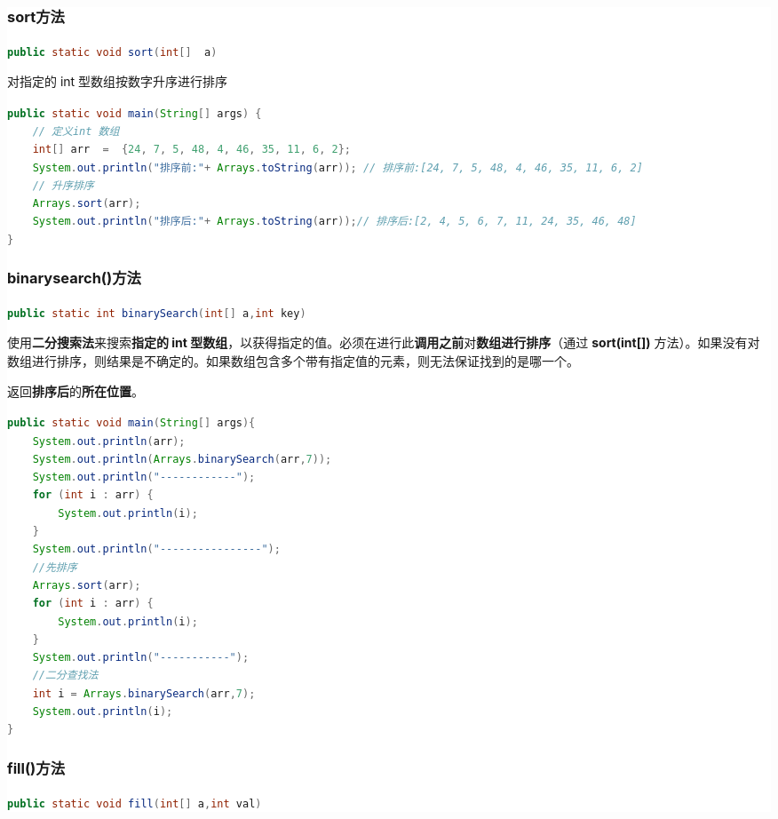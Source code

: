 ### sort方法

```java
public static void sort(int[]  a) 
```

对指定的 int 型数组按数字升序进行排序

```java
public static void main(String[] args) {
  	// 定义int 数组
	int[] arr  =  {24, 7, 5, 48, 4, 46, 35, 11, 6, 2};
  	System.out.println("排序前:"+ Arrays.toString(arr)); // 排序前:[24, 7, 5, 48, 4, 46, 35, 11, 6, 2]
  	// 升序排序
  	Arrays.sort(arr);
  	System.out.println("排序后:"+ Arrays.toString(arr));// 排序后:[2, 4, 5, 6, 7, 11, 24, 35, 46, 48]
}
```

### binarysearch()方法

```java
public static int binarySearch(int[] a,int key)
```

 使用**二分搜索法**来搜索**指定的 int 型数组**，以获得指定的值。必须在进行此**调用之前**对**数组进行排序**（通过 **sort(int[])** 方法）。如果没有对数组进行排序，则结果是不确定的。如果数组包含多个带有指定值的元素，则无法保证找到的是哪一个。

返回**排序后**的**所在位置**。

```java
public static void main(String[] args){
	System.out.println(arr);
    System.out.println(Arrays.binarySearch(arr,7));
    System.out.println("------------");
    for (int i : arr) {
    	System.out.println(i);
    }
    System.out.println("----------------");
    //先排序
    Arrays.sort(arr);
    for (int i : arr) {
    	System.out.println(i);
    }
    System.out.println("-----------");
    //二分查找法
    int i = Arrays.binarySearch(arr,7);
    System.out.println(i);
}    
```

### fill()方法

```java
public static void fill(int[] a,int val)
```
